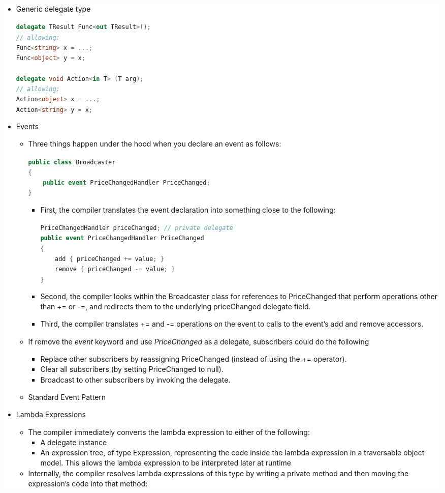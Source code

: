   * Generic delegate type

      ```csharp
      delegate TResult Func<out TResult>();
      // allowing:
      Func<string> x = ...; 
      Func<object> y = x;

      delegate void Action<in T> (T arg);
      // allowing:
      Action<object> x = ...;
      Action<string> y = x;
      ```

* Events

  * Three things happen under the hood when you declare an event as follows:

      ```csharp
      public class Broadcaster
      {
          public event PriceChangedHandler PriceChanged;
      }
      ```

    * First, the compiler translates the event declaration into something close to the following:

      ```csharp
      PriceChangedHandler priceChanged; // private delegate
      public event PriceChangedHandler PriceChanged
      {
          add { priceChanged += value; }
          remove { priceChanged -= value; }
      }
      ```

    * Second, the compiler looks within the Broadcaster class for references to PriceChanged that perform operations
        other than += or -=, and redirects them to the underlying priceChanged delegate field.

    * Third, the compiler translates += and -= operations on the event to calls to the event’s add and remove
        accessors.
  * If remove the *event* keyword and use *PriceChanged* as a delegate, subscribers could do the following
    * Replace other subscribers by reassigning PriceChanged (instead of using the += operator).
    * Clear all subscribers (by setting PriceChanged to null).
    * Broadcast to other subscribers by invoking the delegate.
  * Standard Event Pattern
* Lambda Expressions
  * The compiler immediately converts the lambda expression to either of the following:
    * A delegate instance
    * An expression tree, of type Expression<TDelegate>, representing the code inside the lambda expression
        in a traversable object model. This allows the lambda expression to be interpreted later at runtime
  * Internally, the compiler resolves lambda expressions of this type by writing a private method and then
        moving the expression’s code into that method:
